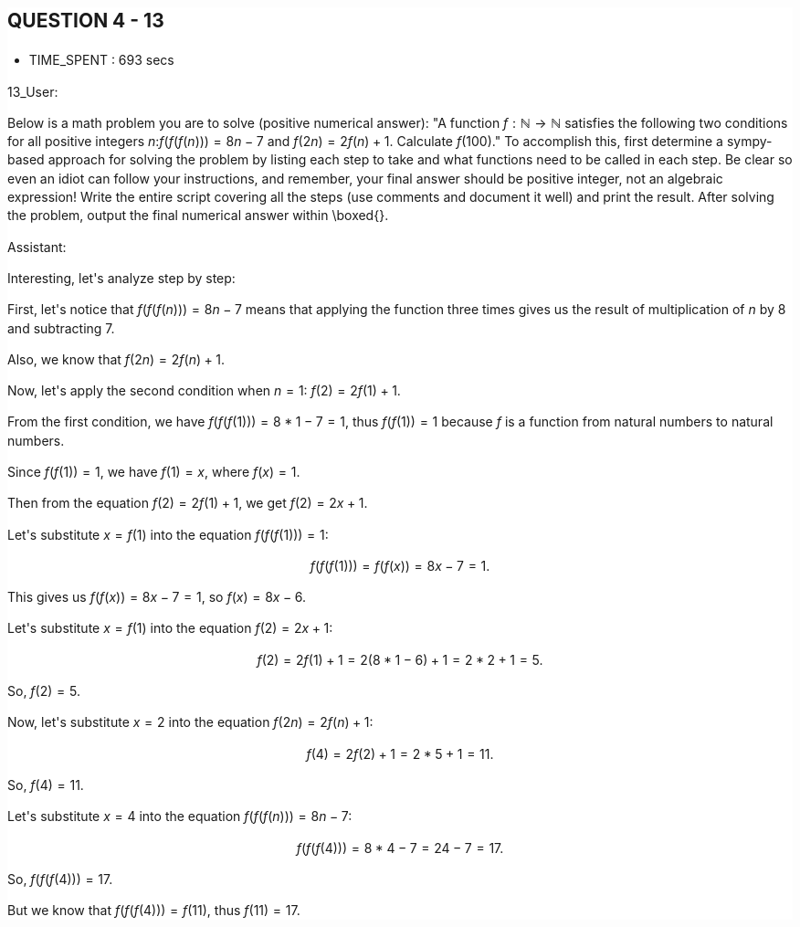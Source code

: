 

## QUESTION 4 - 13 
- TIME_SPENT : 693 secs

13_User:

Below is a math problem you are to solve (positive numerical answer):
"A function $f: \mathbb N \to \mathbb N$ satisfies the following two conditions for all positive integers $n$:$f(f(f(n)))=8n-7$ and $f(2n)=2f(n)+1$. Calculate $f(100)$."
To accomplish this, first determine a sympy-based approach for solving the problem by listing each step to take and what functions need to be called in each step. Be clear so even an idiot can follow your instructions, and remember, your final answer should be positive integer, not an algebraic expression!
Write the entire script covering all the steps (use comments and document it well) and print the result. After solving the problem, output the final numerical answer within \boxed{}.

Assistant: 

Interesting, let's analyze step by step:



First, let's notice that $f(f(f(n)))=8n-7$ means that applying the function three times gives us the result of multiplication of $n$ by 8 and subtracting 7. 

Also, we know that $f(2n)=2f(n)+1$.

Now, let's apply the second condition when $n=1$: $f(2)=2f(1)+1$. 

From the first condition, we have $f(f(f(1)))=8*1-7=1$, thus $f(f(1))=1$ because $f$ is a function from natural numbers to natural numbers. 

Since $f(f(1))=1$, we have $f(1)=x$, where $f(x)=1$. 

Then from the equation $f(2)=2f(1)+1$, we get $f(2)=2x+1$.

Let's substitute $x=f(1)$ into the equation $f(f(f(1)))=1$:

$$f(f(f(1)))=f(f(x))=8x-7=1.$$

This gives us $f(f(x))=8x-7=1$, so $f(x)=8x-6$.

Let's substitute $x=f(1)$ into the equation $f(2)=2x+1$:

$$f(2)=2f(1)+1=2(8*1-6)+1=2*2+1=5.$$

So, $f(2)=5$.

Now, let's substitute $x=2$ into the equation $f(2n)=2f(n)+1$:

$$f(4)=2f(2)+1=2*5+1=11.$$

So, $f(4)=11$.

Let's substitute $x=4$ into the equation $f(f(f(n)))=8n-7$:

$$f(f(f(4)))=8*4-7=24-7=17.$$

So, $f(f(f(4)))=17$.

But we know that $f(f(f(4)))=f(11)$, thus $f(11)=17$.
